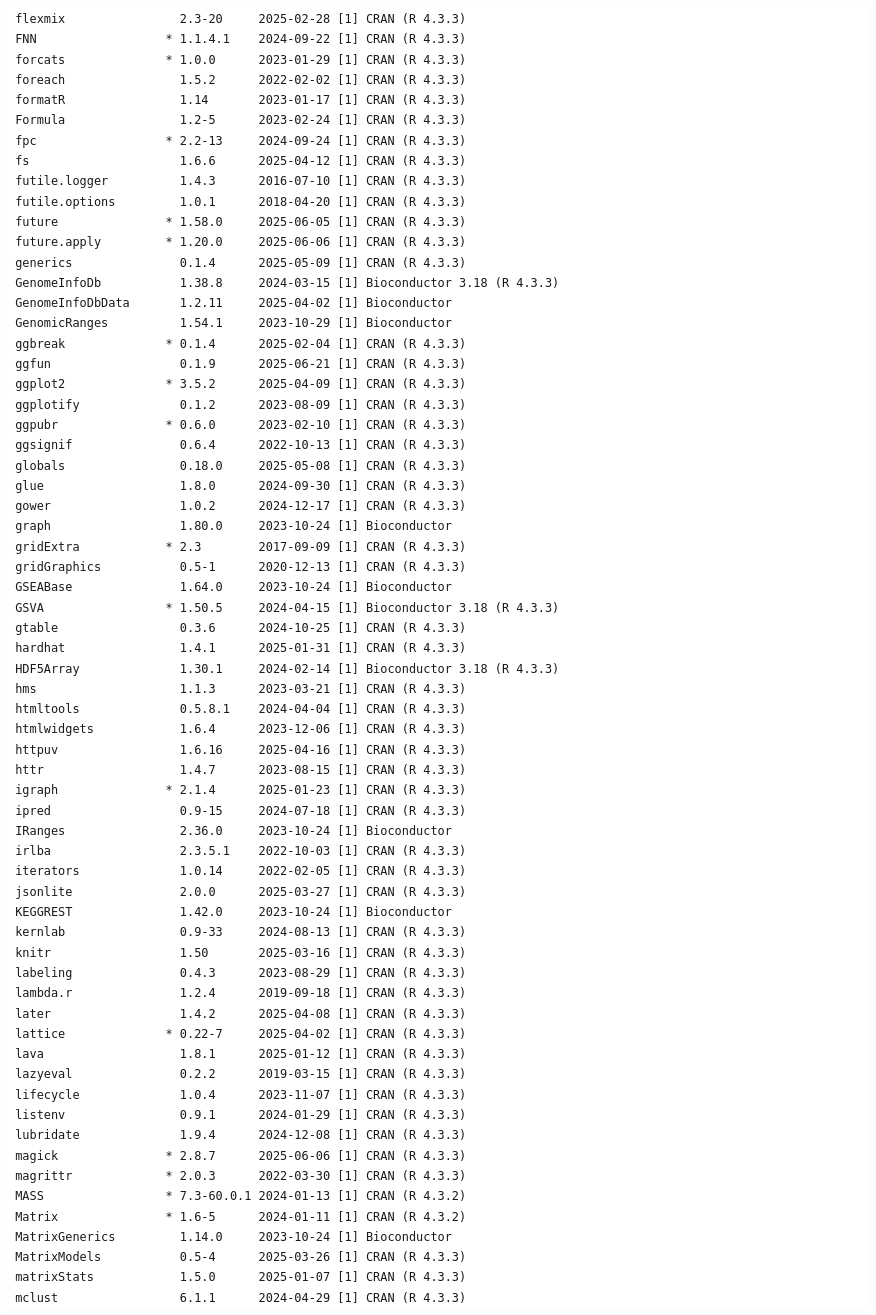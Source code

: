      flexmix                2.3-20     2025-02-28 [1] CRAN (R 4.3.3)
     FNN                  * 1.1.4.1    2024-09-22 [1] CRAN (R 4.3.3)
     forcats              * 1.0.0      2023-01-29 [1] CRAN (R 4.3.3)
     foreach                1.5.2      2022-02-02 [1] CRAN (R 4.3.3)
     formatR                1.14       2023-01-17 [1] CRAN (R 4.3.3)
     Formula                1.2-5      2023-02-24 [1] CRAN (R 4.3.3)
     fpc                  * 2.2-13     2024-09-24 [1] CRAN (R 4.3.3)
     fs                     1.6.6      2025-04-12 [1] CRAN (R 4.3.3)
     futile.logger          1.4.3      2016-07-10 [1] CRAN (R 4.3.3)
     futile.options         1.0.1      2018-04-20 [1] CRAN (R 4.3.3)
     future               * 1.58.0     2025-06-05 [1] CRAN (R 4.3.3)
     future.apply         * 1.20.0     2025-06-06 [1] CRAN (R 4.3.3)
     generics               0.1.4      2025-05-09 [1] CRAN (R 4.3.3)
     GenomeInfoDb           1.38.8     2024-03-15 [1] Bioconductor 3.18 (R 4.3.3)
     GenomeInfoDbData       1.2.11     2025-04-02 [1] Bioconductor
     GenomicRanges          1.54.1     2023-10-29 [1] Bioconductor
     ggbreak              * 0.1.4      2025-02-04 [1] CRAN (R 4.3.3)
     ggfun                  0.1.9      2025-06-21 [1] CRAN (R 4.3.3)
     ggplot2              * 3.5.2      2025-04-09 [1] CRAN (R 4.3.3)
     ggplotify              0.1.2      2023-08-09 [1] CRAN (R 4.3.3)
     ggpubr               * 0.6.0      2023-02-10 [1] CRAN (R 4.3.3)
     ggsignif               0.6.4      2022-10-13 [1] CRAN (R 4.3.3)
     globals                0.18.0     2025-05-08 [1] CRAN (R 4.3.3)
     glue                   1.8.0      2024-09-30 [1] CRAN (R 4.3.3)
     gower                  1.0.2      2024-12-17 [1] CRAN (R 4.3.3)
     graph                  1.80.0     2023-10-24 [1] Bioconductor
     gridExtra            * 2.3        2017-09-09 [1] CRAN (R 4.3.3)
     gridGraphics           0.5-1      2020-12-13 [1] CRAN (R 4.3.3)
     GSEABase               1.64.0     2023-10-24 [1] Bioconductor
     GSVA                 * 1.50.5     2024-04-15 [1] Bioconductor 3.18 (R 4.3.3)
     gtable                 0.3.6      2024-10-25 [1] CRAN (R 4.3.3)
     hardhat                1.4.1      2025-01-31 [1] CRAN (R 4.3.3)
     HDF5Array              1.30.1     2024-02-14 [1] Bioconductor 3.18 (R 4.3.3)
     hms                    1.1.3      2023-03-21 [1] CRAN (R 4.3.3)
     htmltools              0.5.8.1    2024-04-04 [1] CRAN (R 4.3.3)
     htmlwidgets            1.6.4      2023-12-06 [1] CRAN (R 4.3.3)
     httpuv                 1.6.16     2025-04-16 [1] CRAN (R 4.3.3)
     httr                   1.4.7      2023-08-15 [1] CRAN (R 4.3.3)
     igraph               * 2.1.4      2025-01-23 [1] CRAN (R 4.3.3)
     ipred                  0.9-15     2024-07-18 [1] CRAN (R 4.3.3)
     IRanges                2.36.0     2023-10-24 [1] Bioconductor
     irlba                  2.3.5.1    2022-10-03 [1] CRAN (R 4.3.3)
     iterators              1.0.14     2022-02-05 [1] CRAN (R 4.3.3)
     jsonlite               2.0.0      2025-03-27 [1] CRAN (R 4.3.3)
     KEGGREST               1.42.0     2023-10-24 [1] Bioconductor
     kernlab                0.9-33     2024-08-13 [1] CRAN (R 4.3.3)
     knitr                  1.50       2025-03-16 [1] CRAN (R 4.3.3)
     labeling               0.4.3      2023-08-29 [1] CRAN (R 4.3.3)
     lambda.r               1.2.4      2019-09-18 [1] CRAN (R 4.3.3)
     later                  1.4.2      2025-04-08 [1] CRAN (R 4.3.3)
     lattice              * 0.22-7     2025-04-02 [1] CRAN (R 4.3.3)
     lava                   1.8.1      2025-01-12 [1] CRAN (R 4.3.3)
     lazyeval               0.2.2      2019-03-15 [1] CRAN (R 4.3.3)
     lifecycle              1.0.4      2023-11-07 [1] CRAN (R 4.3.3)
     listenv                0.9.1      2024-01-29 [1] CRAN (R 4.3.3)
     lubridate              1.9.4      2024-12-08 [1] CRAN (R 4.3.3)
     magick               * 2.8.7      2025-06-06 [1] CRAN (R 4.3.3)
     magrittr             * 2.0.3      2022-03-30 [1] CRAN (R 4.3.3)
     MASS                 * 7.3-60.0.1 2024-01-13 [1] CRAN (R 4.3.2)
     Matrix               * 1.6-5      2024-01-11 [1] CRAN (R 4.3.2)
     MatrixGenerics         1.14.0     2023-10-24 [1] Bioconductor
     MatrixModels           0.5-4      2025-03-26 [1] CRAN (R 4.3.3)
     matrixStats            1.5.0      2025-01-07 [1] CRAN (R 4.3.3)
     mclust                 6.1.1      2024-04-29 [1] CRAN (R 4.3.3)